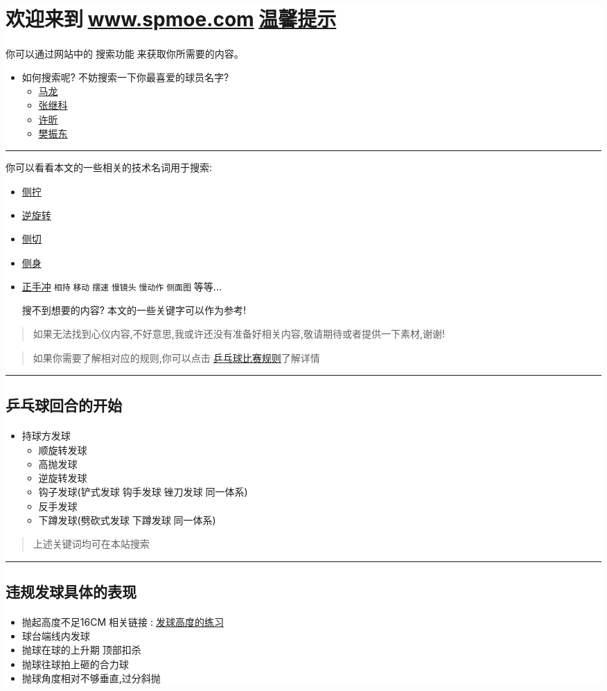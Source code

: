 
#  欢迎来到 www.spmoe.com [温馨提示](http://www.spmoe.com/about-me/)

 你可以通过网站中的 搜索功能 来获取你所需要的内容。

- 如何搜索呢?
     不妨搜索一下你最喜爱的球员名字?
    - [马龙](http://www.spmoe.com/?s=%E9%A9%AC%E9%BE%99)
    - [张继科](http://www.spmoe.com/?s=%E5%BC%A0%E7%BB%A7%E7%A7%91)
    - [许昕](http://www.spmoe.com/?s=%E8%AE%B8%E6%98%95)
    - [樊振东](http://www.spmoe.com/?s=%E6%A8%8A%E6%8C%AF%E4%B8%9C)

-----

你可以看看本文的一些相关的技术名词用于搜索:

 - [侧拧](http://www.spmoe.com/?s=%E4%BE%A7%E6%8B%A7)
 - [逆旋转](http://www.spmoe.com/?s=%E9%80%86%E6%97%8B%E8%BD%AC)
 - [侧切](http://www.spmoe.com/?s=%E4%BE%A7%E5%88%87)
 - [侧身](http://www.spmoe.com/?s=%E4%BE%A7%E8%BA%AB)
 - [正手冲](http://www.spmoe.com/?s=%E6%AD%A3%E6%89%8B%E5%86%B2)
 `相持` `移动` `摆速` `慢镜头` `慢动作` `侧面图` 等等...

    搜不到想要的内容?
    本文的一些关键字可以作为参考!
 
> 如果无法找到心仪内容,不好意思,我或许还没有准备好相关内容,敬请期待或者提供一下素材,谢谢!

> 如果你需要了解相对应的规则,你可以点击  [乒乓球比赛规则](https://baike.baidu.com/item/%E4%B9%92%E4%B9%93%E7%90%83%E6%AF%94%E8%B5%9B%E8%A7%84%E5%88%99/10980764?fr=aladdin)了解详情

-----

##  乒乓球回合的开始
-   持球方发球 
    - 顺旋转发球
    - 高抛发球
    - 逆旋转发球
    - 钩子发球(铲式发球 钩手发球 锉刀发球 同一体系)
    - 反手发球
    - 下蹲发球(劈砍式发球 下蹲发球 同一体系)

> 上述关键词均可在本站搜索

-----
    
## 违规发球具体的表现

 - 抛起高度不足16CM 相关链接 :  [发球高度的练习](http://www.spmoe.com/2017/08/02/pingpangqiu-faqiu-gaodu-zhuyishixiang/)
 - 球台端线内发球
 - 抛球在球的上升期 顶部扣杀
 - 抛球往球拍上砸的合力球
 - 抛球角度相对不够垂直,过分斜抛
